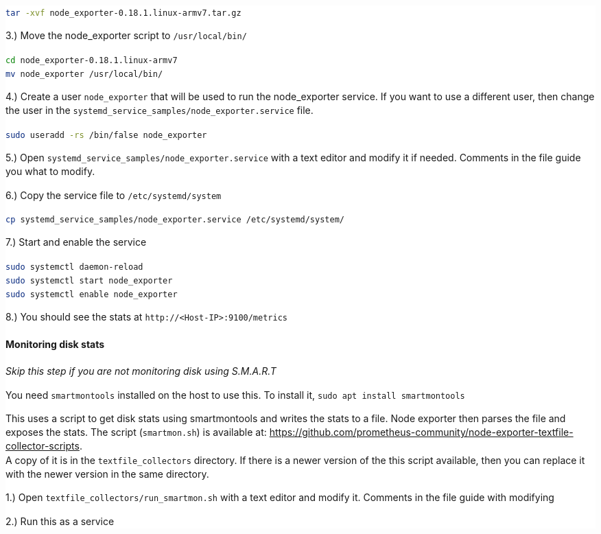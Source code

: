 ```bash
tar -xvf node_exporter-0.18.1.linux-armv7.tar.gz
```

3.) Move the node_exporter script to `/usr/local/bin/`

```bash
cd node_exporter-0.18.1.linux-armv7
mv node_exporter /usr/local/bin/
```

4.) Create a user `node_exporter` that will be used to run the node_exporter service. If you want to use a different user,
then change the user in the `systemd_service_samples/node_exporter.service` file.

```bash
sudo useradd -rs /bin/false node_exporter
```

5.) Open `systemd_service_samples/node_exporter.service` with a text editor and modify it if needed. Comments in the file
guide you what to modify.

6.) Copy the service file to `/etc/systemd/system`

```bash
cp systemd_service_samples/node_exporter.service /etc/systemd/system/
```

7.) Start and enable the service

```bash
sudo systemctl daemon-reload
sudo systemctl start node_exporter
sudo systemctl enable node_exporter
```

8.) You should see the stats at `http://<Host-IP>:9100/metrics`

#### Monitoring disk stats

_Skip this step if you are not monitoring disk using S.M.A.R.T_

You need `smartmontools` installed on the host to use this. To install it, `sudo apt install smartmontools`

This uses a script to get disk stats using smartmontools and writes the stats to a file. Node exporter then parses
the file and exposes the stats.
The script (`smartmon.sh`) is available at: https://github.com/prometheus-community/node-exporter-textfile-collector-scripts.  
A copy of it is in the `textfile_collectors` directory. If there is a newer version of the this script available, then you can
replace it with the newer version in the same directory.

1.) Open `textfile_collectors/run_smartmon.sh` with a text editor and modify it. Comments in the file guide with modifying

2.) Run this as a service
